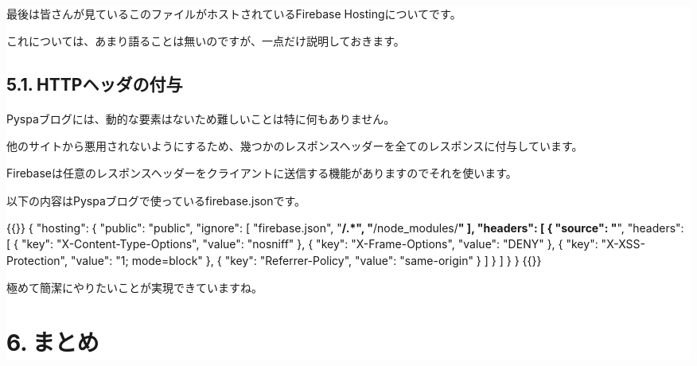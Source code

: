 最後は皆さんが見ているこのファイルがホストされているFirebase Hostingについてです。

これについては、あまり語ることは無いのですが、一点だけ説明しておきます。

## 5.1. HTTPヘッダの付与

Pyspaブログには、動的な要素はないため難しいことは特に何もありません。

他のサイトから悪用されないようにするため、幾つかのレスポンスヘッダーを全てのレスポンスに付与しています。

Firebaseは任意のレスポンスヘッダーをクライアントに送信する機能がありますのでそれを使います。

以下の内容はPyspaブログで使っているfirebase.jsonです。

{{<highlight json>}}
{
  "hosting": {
    "public": "public",
    "ignore": [
      "firebase.json",
      "**/.*",
      "**/node_modules/**"
    ],
    "headers": [
      {
        "source": "**",
        "headers": [
          {
            "key": "X-Content-Type-Options",
            "value": "nosniff"
          },
          {
            "key": "X-Frame-Options",
            "value": "DENY"
          },
          {
            "key": "X-XSS-Protection",
            "value": "1; mode=block"
          },
          {
            "key": "Referrer-Policy",
            "value": "same-origin"
          }
        ]
      }
    ]
  }
}
{{</highlight>}}

極めて簡潔にやりたいことが実現できていますね。

# 6. まとめ
